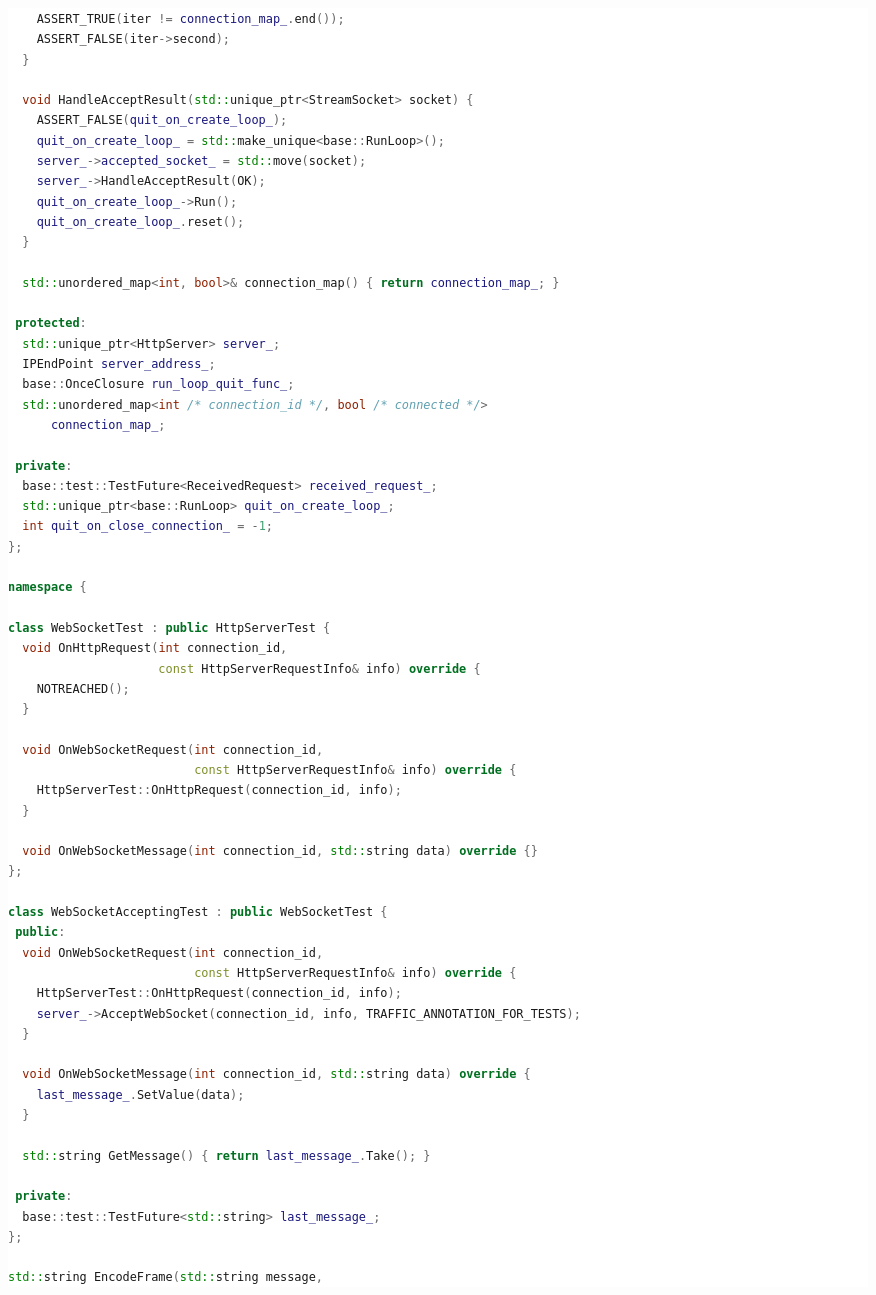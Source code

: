 ```cpp
    ASSERT_TRUE(iter != connection_map_.end());
    ASSERT_FALSE(iter->second);
  }

  void HandleAcceptResult(std::unique_ptr<StreamSocket> socket) {
    ASSERT_FALSE(quit_on_create_loop_);
    quit_on_create_loop_ = std::make_unique<base::RunLoop>();
    server_->accepted_socket_ = std::move(socket);
    server_->HandleAcceptResult(OK);
    quit_on_create_loop_->Run();
    quit_on_create_loop_.reset();
  }

  std::unordered_map<int, bool>& connection_map() { return connection_map_; }

 protected:
  std::unique_ptr<HttpServer> server_;
  IPEndPoint server_address_;
  base::OnceClosure run_loop_quit_func_;
  std::unordered_map<int /* connection_id */, bool /* connected */>
      connection_map_;

 private:
  base::test::TestFuture<ReceivedRequest> received_request_;
  std::unique_ptr<base::RunLoop> quit_on_create_loop_;
  int quit_on_close_connection_ = -1;
};

namespace {

class WebSocketTest : public HttpServerTest {
  void OnHttpRequest(int connection_id,
                     const HttpServerRequestInfo& info) override {
    NOTREACHED();
  }

  void OnWebSocketRequest(int connection_id,
                          const HttpServerRequestInfo& info) override {
    HttpServerTest::OnHttpRequest(connection_id, info);
  }

  void OnWebSocketMessage(int connection_id, std::string data) override {}
};

class WebSocketAcceptingTest : public WebSocketTest {
 public:
  void OnWebSocketRequest(int connection_id,
                          const HttpServerRequestInfo& info) override {
    HttpServerTest::OnHttpRequest(connection_id, info);
    server_->AcceptWebSocket(connection_id, info, TRAFFIC_ANNOTATION_FOR_TESTS);
  }

  void OnWebSocketMessage(int connection_id, std::string data) override {
    last_message_.SetValue(data);
  }

  std::string GetMessage() { return last_message_.Take(); }

 private:
  base::test::TestFuture<std::string> last_message_;
};

std::string EncodeFrame(std::string message,
```